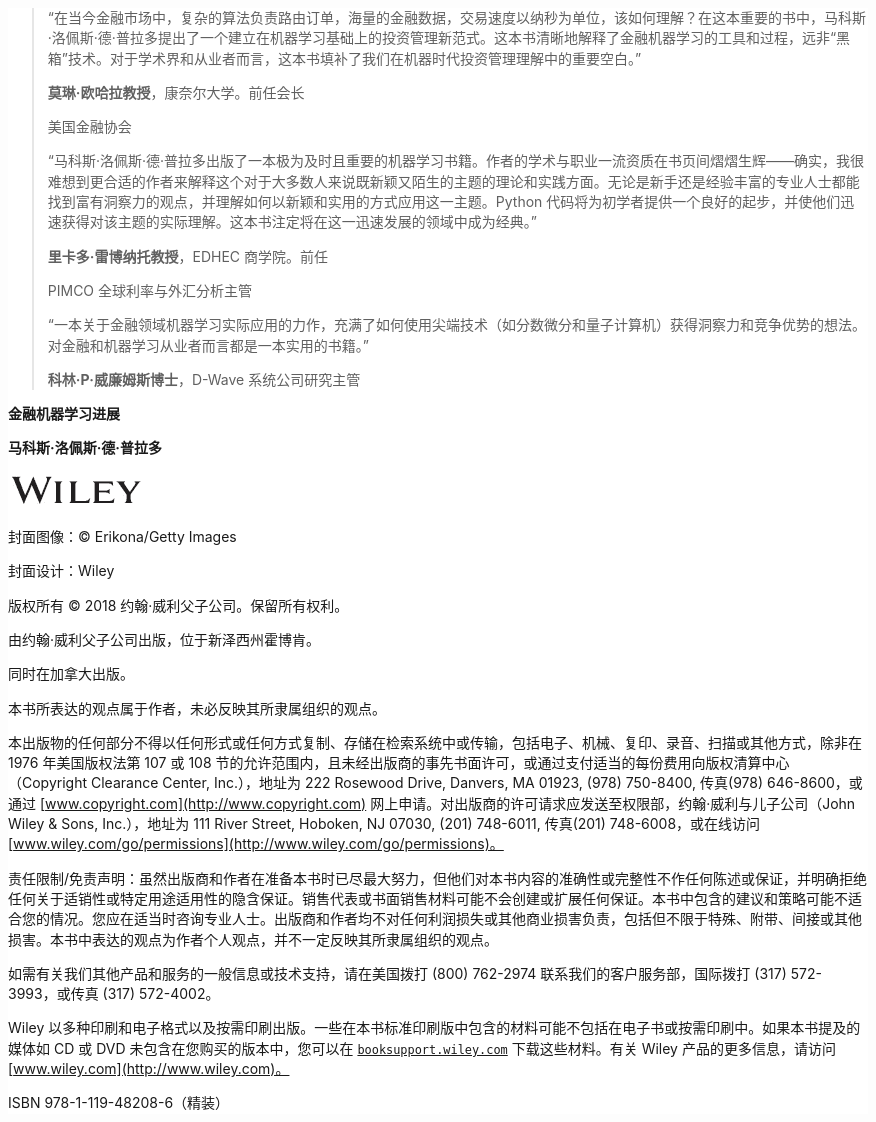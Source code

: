 > “在当今金融市场中，复杂的算法负责路由订单，海量的金融数据，交易速度以纳秒为单位，该如何理解？在这本重要的书中，马科斯·洛佩斯·德·普拉多提出了一个建立在机器学习基础上的投资管理新范式。这本书清晰地解释了金融机器学习的工具和过程，远非“黑箱”技术。对于学术界和从业者而言，这本书填补了我们在机器时代投资管理理解中的重要空白。”
> 
> **莫琳·欧哈拉教授**，康奈尔大学。前任会长
> 
> 美国金融协会
> 
> “马科斯·洛佩斯·德·普拉多出版了一本极为及时且重要的机器学习书籍。作者的学术与职业一流资质在书页间熠熠生辉——确实，我很难想到更合适的作者来解释这个对于大多数人来说既新颖又陌生的主题的理论和实践方面。无论是新手还是经验丰富的专业人士都能找到富有洞察力的观点，并理解如何以新颖和实用的方式应用这一主题。Python 代码将为初学者提供一个良好的起步，并使他们迅速获得对该主题的实际理解。这本书注定将在这一迅速发展的领域中成为经典。”
> 
> **里卡多·雷博纳托教授**，EDHEC 商学院。前任
> 
> PIMCO 全球利率与外汇分析主管
> 
> “一本关于金融领域机器学习实际应用的力作，充满了如何使用尖端技术（如分数微分和量子计算机）获得洞察力和竞争优势的想法。对金融和机器学习从业者而言都是一本实用的书籍。”
> 
> **科林·P·威廉姆斯博士**，D-Wave 系统公司研究主管

**金融机器学习进展**

**马科斯·洛佩斯·德·普拉多**

![](img/Image00527.jpg)

封面图像：© Erikona/Getty Images

封面设计：Wiley

版权所有 © 2018 约翰·威利父子公司。保留所有权利。

由约翰·威利父子公司出版，位于新泽西州霍博肯。

同时在加拿大出版。

本书所表达的观点属于作者，未必反映其所隶属组织的观点。

本出版物的任何部分不得以任何形式或任何方式复制、存储在检索系统中或传输，包括电子、机械、复印、录音、扫描或其他方式，除非在 1976 年美国版权法第 107 或 108 节的允许范围内，且未经出版商的事先书面许可，或通过支付适当的每份费用向版权清算中心（Copyright Clearance Center, Inc.），地址为 222 Rosewood Drive, Danvers, MA 01923, (978) 750-8400, 传真(978) 646-8600，或通过 [www.copyright.com](http://www.copyright.com) 网上申请。对出版商的许可请求应发送至权限部，约翰·威利与儿子公司（John Wiley & Sons, Inc.），地址为 111 River Street, Hoboken, NJ 07030, (201) 748-6011, 传真(201) 748-6008，或在线访问 [www.wiley.com/go/permissions](http://www.wiley.com/go/permissions)。

责任限制/免责声明：虽然出版商和作者在准备本书时已尽最大努力，但他们对本书内容的准确性或完整性不作任何陈述或保证，并明确拒绝任何关于适销性或特定用途适用性的隐含保证。销售代表或书面销售材料可能不会创建或扩展任何保证。本书中包含的建议和策略可能不适合您的情况。您应在适当时咨询专业人士。出版商和作者均不对任何利润损失或其他商业损害负责，包括但不限于特殊、附带、间接或其他损害。本书中表达的观点为作者个人观点，并不一定反映其所隶属组织的观点。

如需有关我们其他产品和服务的一般信息或技术支持，请在美国拨打 (800) 762-2974 联系我们的客户服务部，国际拨打 (317) 572-3993，或传真 (317) 572-4002。

Wiley 以多种印刷和电子格式以及按需印刷出版。一些在本书标准印刷版中包含的材料可能不包括在电子书或按需印刷中。如果本书提及的媒体如 CD 或 DVD 未包含在您购买的版本中，您可以在 [`booksupport.wiley.com`](http://booksupport.wiley.com) 下载这些材料。有关 Wiley 产品的更多信息，请访问 [www.wiley.com](http://www.wiley.com)。

ISBN 978-1-119-48208-6（精装）
